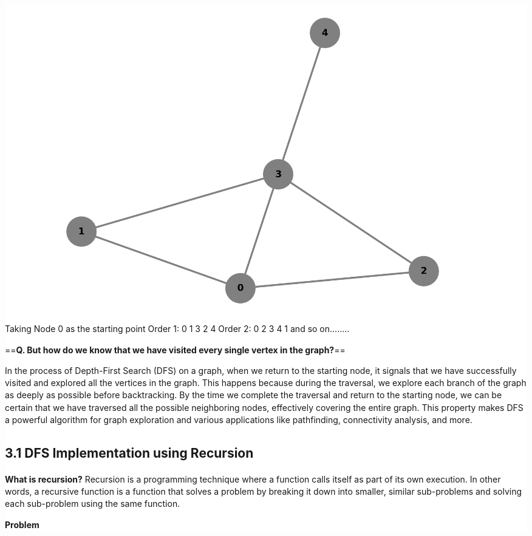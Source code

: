 ![bc0aefd1428f58875d25c052aaa29612.png](_resources/bc0aefd1428f58875d25c052aaa29612.png)
Taking Node 0 as the starting point
Order 1: 0 1 3 2 4
Order 2: 0 2  3 4 1
and so on........

==**Q. But how do we know that we have visited every single vertex in the graph?**==

In the process of Depth-First Search (DFS) on a graph, when we return to the starting node, it signals that we have successfully visited and explored all the vertices in the graph. This happens because during the traversal, we explore each branch of the graph as deeply as possible before backtracking. By the time we complete the traversal and return to the starting node, we can be certain that we have traversed all the possible neighboring nodes, effectively covering the entire graph. This property makes DFS a powerful algorithm for graph exploration and various applications like pathfinding, connectivity analysis, and more.

## 3.1 DFS Implementation using Recursion

**What is recursion?**
Recursion is a programming technique where a function calls itself as part of its own execution. In other words, a recursive function is a function that solves a problem by breaking it down into smaller, similar sub-problems and solving each sub-problem using the same function.

**Problem**